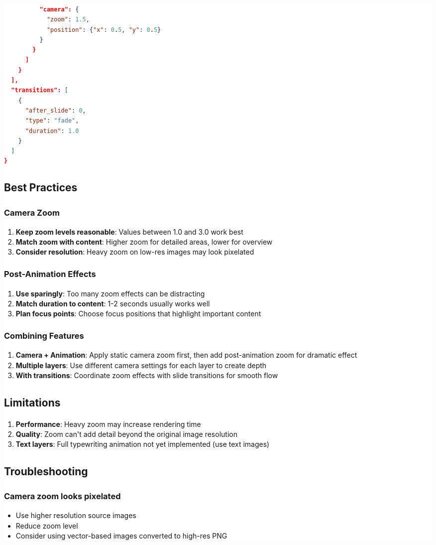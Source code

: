 ```json
          "camera": {
            "zoom": 1.5,
            "position": {"x": 0.5, "y": 0.5}
          }
        }
      ]
    }
  ],
  "transitions": [
    {
      "after_slide": 0,
      "type": "fade",
      "duration": 1.0
    }
  ]
}
```

## Best Practices

### Camera Zoom
1. **Keep zoom levels reasonable**: Values between 1.0 and 3.0 work best
2. **Match zoom with content**: Higher zoom for detailed areas, lower for overview
3. **Consider resolution**: Heavy zoom on low-res images may look pixelated

### Post-Animation Effects
1. **Use sparingly**: Too many zoom effects can be distracting
2. **Match duration to content**: 1-2 seconds usually works well
3. **Plan focus points**: Choose focus positions that highlight important content

### Combining Features
1. **Camera + Animation**: Apply static camera zoom first, then add post-animation zoom for dramatic effect
2. **Multiple layers**: Use different camera settings for each layer to create depth
3. **With transitions**: Coordinate zoom effects with slide transitions for smooth flow

## Limitations

1. **Performance**: Heavy zoom may increase rendering time
2. **Quality**: Zoom can't add detail beyond the original image resolution
3. **Text layers**: Full typewriting animation not yet implemented (use text images)

## Troubleshooting

### Camera zoom looks pixelated
- Use higher resolution source images
- Reduce zoom level
- Consider using vector-based images converted to high-res PNG
